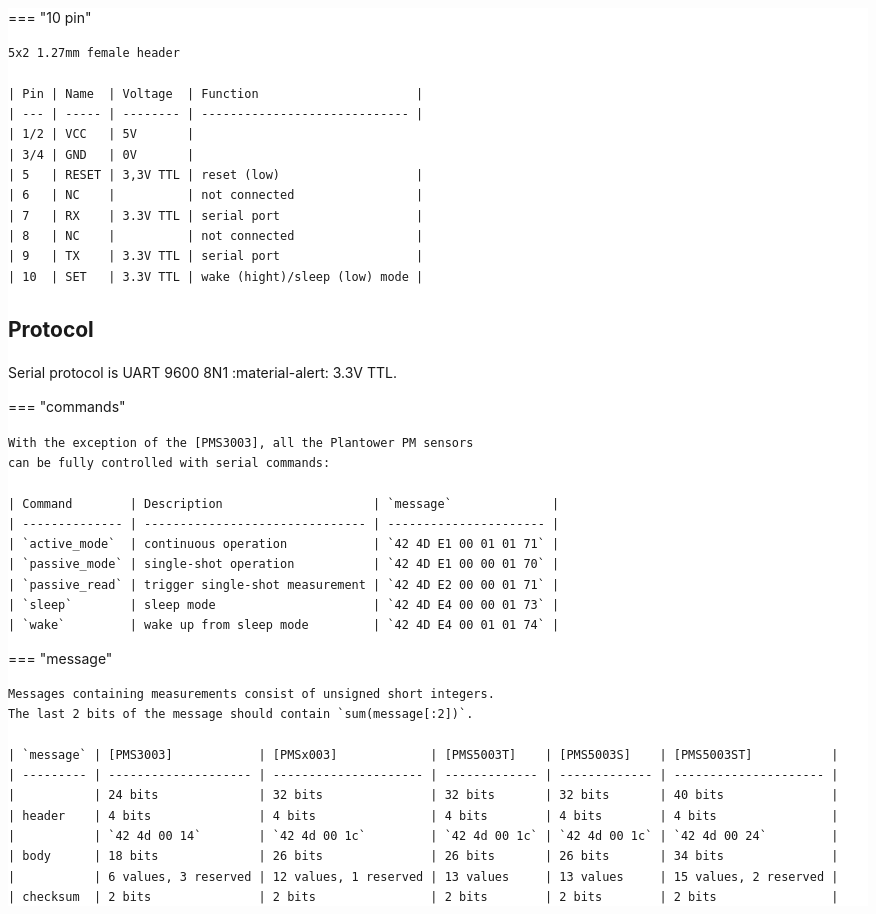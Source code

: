 === "10 pin"

    5x2 1.27mm female header

    | Pin | Name  | Voltage  | Function                      |
    | --- | ----- | -------- | ----------------------------- |
    | 1/2 | VCC   | 5V       |
    | 3/4 | GND   | 0V       |
    | 5   | RESET | 3,3V TTL | reset (low)                   |
    | 6   | NC    |          | not connected                 |
    | 7   | RX    | 3.3V TTL | serial port                   |
    | 8   | NC    |          | not connected                 |
    | 9   | TX    | 3.3V TTL | serial port                   |
    | 10  | SET   | 3.3V TTL | wake (hight)/sleep (low) mode |

## Protocol

Serial protocol is UART 9600 8N1 :material-alert: 3.3V TTL.

=== "commands"

    With the exception of the [PMS3003], all the Plantower PM sensors
    can be fully controlled with serial commands:

    | Command        | Description                     | `message`              |
    | -------------- | ------------------------------- | ---------------------- |
    | `active_mode`  | continuous operation            | `42 4D E1 00 01 01 71` |
    | `passive_mode` | single-shot operation           | `42 4D E1 00 00 01 70` |
    | `passive_read` | trigger single-shot measurement | `42 4D E2 00 00 01 71` |
    | `sleep`        | sleep mode                      | `42 4D E4 00 00 01 73` |
    | `wake`         | wake up from sleep mode         | `42 4D E4 00 01 01 74` |

=== "message"

    Messages containing measurements consist of unsigned short integers.
    The last 2 bits of the message should contain `sum(message[:2])`.

    | `message` | [PMS3003]            | [PMSx003]             | [PMS5003T]    | [PMS5003S]    | [PMS5003ST]           |
    | --------- | -------------------- | --------------------- | ------------- | ------------- | --------------------- |
    |           | 24 bits              | 32 bits               | 32 bits       | 32 bits       | 40 bits               |
    | header    | 4 bits               | 4 bits                | 4 bits        | 4 bits        | 4 bits                |
    |           | `42 4d 00 14`        | `42 4d 00 1c`         | `42 4d 00 1c` | `42 4d 00 1c` | `42 4d 00 24`         |
    | body      | 18 bits              | 26 bits               | 26 bits       | 26 bits       | 34 bits               |
    |           | 6 values, 3 reserved | 12 values, 1 reserved | 13 values     | 13 values     | 15 values, 2 reserved |
    | checksum  | 2 bits               | 2 bits                | 2 bits        | 2 bits        | 2 bits                |


[plantower]:  http://www.plantower.com/
[g1_aqmd]:    http://www.aqmd.gov/docs/default-source/aq-spec/resources-page/plantower-pms1003-manual_v2-5.pdf?sfvrsn=2
[g5_aqmd]:    http://www.aqmd.gov/docs/default-source/aq-spec/resources-page/plantower-pms5003-manual_v2-3.pdf?sfvrsn=2
[g3_aqmon]:   https://github.com/avaldebe/AQmon/raw/master/Documents/PMS3003_LOGOELE.pdf
[g5_aqmon]:   https://github.com/avaldebe/AQmon/raw/master/Documents/PMS5003_LOGOELE.pdf
[g1_lcsc]:    https://datasheet.lcsc.com/szlcsc/PMS1003_C89289.pdf
[g3_lcsc]:    https://datasheet.lcsc.com/szlcsc/PMS3003_C87024.pdf
[g5_lcsc]:    https://datasheet.lcsc.com/szlcsc/PMS5003_C91431.pdf
[g7_lcsc]:    https://datasheet.lcsc.com/szlcsc/PMS7003_C84815.pdf
[gA_lcsc]:    https://datasheet.lcsc.com/szlcsc/PMSA003-A_C132744.pdf
[PMSx003]:    #pmsx003
[PMS3003]:    #pms3003
[PMS5003T]:   #pms5003t
[PMS5003S]:   #pms5003s
[PMS5003ST]:  #pms5003st